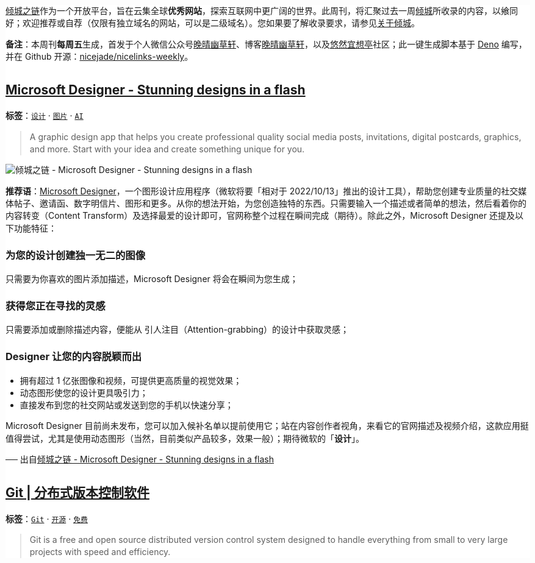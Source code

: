 [倾城之链](https://nicelinks.site/?utm_source=weekly)作为一个开放平台，旨在云集全球**优秀网站**，探索互联网中更广阔的世界。此周刊，将汇聚过去一周[倾城](https://nicelinks.site/?utm_source=weekly)所收录的内容，以飨同好；欢迎推荐或自荐（仅限有独立域名的网站，可以是二级域名）。您如果要了解收录要求，请参见[关于倾城](https://nicelinks.site/about?utm_source=weekly)。

**备注**：本周刊**每周五**生成，首发于个人微信公众号[晚晴幽草轩](https://mp.weixin.qq.com/mp/appmsgalbum?__biz=MzI5MDIwMzM2Mg==&action=getalbum&album_id=1530765143352082433&scene=173&from_msgid=2650641087&from_itemidx=1&count=3#wechat_redirect)、博客[晚晴幽草轩](https://www.jeffjade.com)，以及[悠然宜想亭](https://forum.lovejade.cn/)社区；此一键生成脚本基于 [Deno](https://nicelinks.site/post/602d30aad099ff5688618591) 编写，并在 Github 开源：[nicejade/nicelinks-weekly](https://github.com/nicejade/nicelinks-weekly)。

## [Microsoft Designer - Stunning designs in a flash](https://nicelinks.site/post/63480c16b1155e08ebc00736)

**标签**：[`设计`](https://nicelinks.site/tags/设计) · [`图片`](https://nicelinks.site/tags/图片) · [`AI`](https://nicelinks.site/tags/AI)

> A graphic design app that helps you create professional quality social media posts, invitations, digital postcards, graphics, and more. Start with your idea and create something unique for you.

![倾城之链 - Microsoft Designer - Stunning designs in a flash](https://oss.nicelinks.site/designer.microsoft.com.png?x-oss-process=style/png2jpg)

**推荐语**：[Microsoft Designer](https://nicelinks.site/redirect?url=https://designer.microsoft.com/)，一个图形设计应用程序（微软将要「相对于 2022/10/13」推出的设计工具），帮助您创建专业质量的社交媒体帖子、邀请函、数字明信片、图形和更多。从你的想法开始，为您创造独特的东西。只需要输入一个描述或者简单的想法，然后看着你的内容转变（Content Transform）及选择最爱的设计即可，官网称整个过程在瞬间完成（期待）。除此之外，Microsoft Designer 还提及以下功能特征：

### 为您的设计创建独一无二的图像

只需要为你喜欢的图片添加描述，Microsoft Designer 将会在瞬间为您生成；

### 获得您正在寻找的灵感

只需要添加或删除描述内容，便能从 引人注目（Attention-grabbing）的设计中获取灵感；

### Designer 让您的内容脱颖而出

- 拥有超过 1 亿张图像和视频，可提供更高质量的视觉效果；
- 动态图形使您的设计更具吸引力；
- 直接发布到您的社交网站或发送到您的手机以快速分享；

Microsoft Designer 目前尚未发布，您可以加入候补名单以提前使用它；站在内容创作者视角，来看它的官网描述及视频介绍，这款应用挺值得尝试，尤其是使用动态图形（当然，目前类似产品较多，效果一般）；期待微软的「**设计**」。

── 出自[倾城之链 - Microsoft Designer - Stunning designs in a flash](https://nicelinks.site/post/63480c16b1155e08ebc00736)

## [Git | 分布式版本控制软件](https://nicelinks.site/post/6347f81ab1155e08ebc005c7)

**标签**：[`Git`](https://nicelinks.site/tags/Git) · [`开源`](https://nicelinks.site/tags/开源) · [`免费`](https://nicelinks.site/tags/免费)

> Git is a free and open source distributed version control system designed to handle everything from small to very large projects with speed and efficiency.
